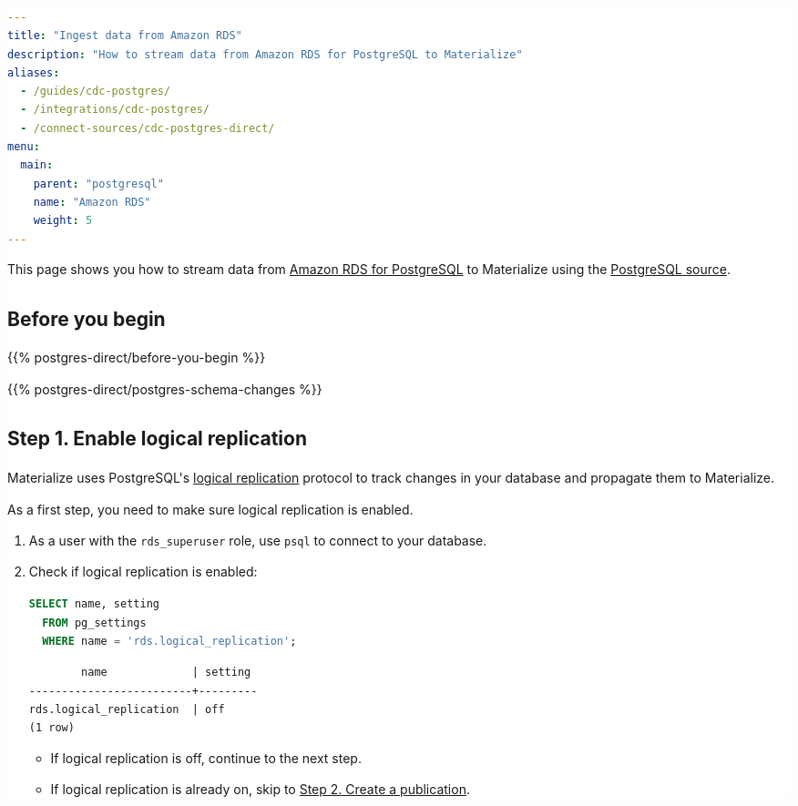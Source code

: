 ```yaml
---
title: "Ingest data from Amazon RDS"
description: "How to stream data from Amazon RDS for PostgreSQL to Materialize"
aliases:
  - /guides/cdc-postgres/
  - /integrations/cdc-postgres/
  - /connect-sources/cdc-postgres-direct/
menu:
  main:
    parent: "postgresql"
    name: "Amazon RDS"
    weight: 5
---
```


This page shows you how to stream data from [Amazon RDS for PostgreSQL](https://aws.amazon.com/rds/postgresql/) to Materialize using the [PostgreSQL source](/sql/create-source/postgres/).

## Before you begin

{{% postgres-direct/before-you-begin %}}

  {{% postgres-direct/postgres-schema-changes %}}

## Step 1. Enable logical replication

Materialize uses PostgreSQL's [logical replication](https://www.postgresql.org/docs/current/logical-replication.html) protocol to track changes in your database and propagate them to Materialize.

As a first step, you need to make sure logical replication is enabled.

1. As a user with the `rds_superuser` role, use `psql` to connect to your database.

1. Check if logical replication is enabled:

    ``` sql
    SELECT name, setting
      FROM pg_settings
      WHERE name = 'rds.logical_replication';
    ```
    <p></p>

    ```nofmt
            name             | setting
    -------------------------+---------
    rds.logical_replication  | off
    (1 row)
    ```

    - If logical replication is off, continue to the next step.

    - If logical replication is already on, skip to [Step 2. Create a publication](#step-2-create-a-publication).

